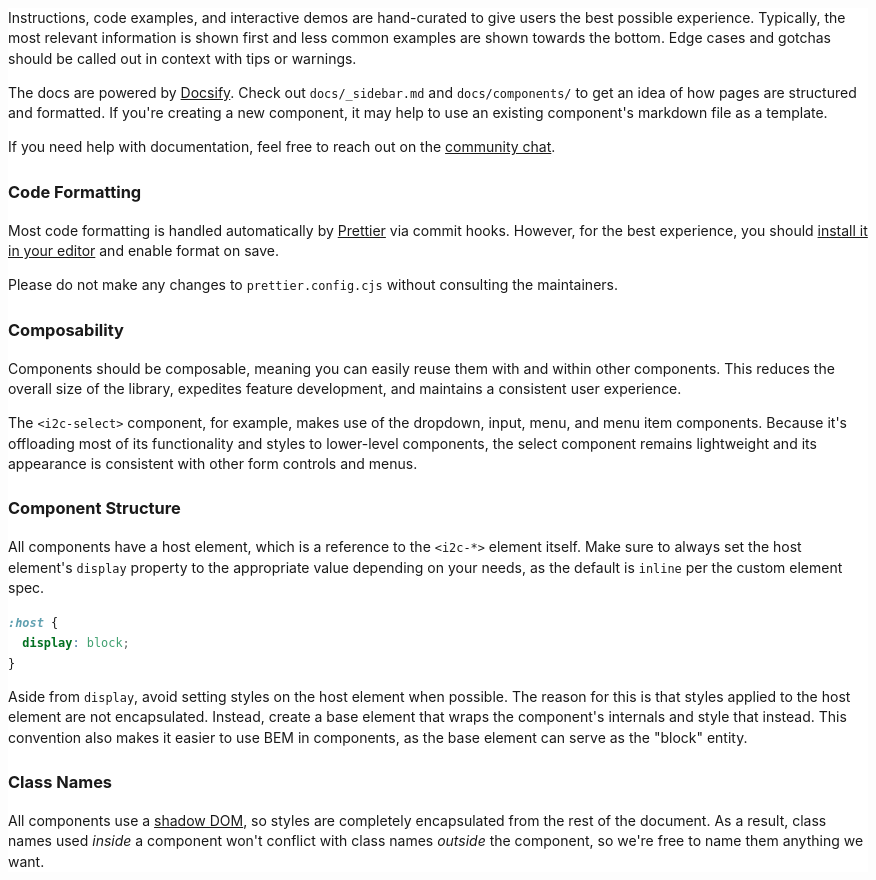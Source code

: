 Instructions, code examples, and interactive demos are hand-curated to give users the best possible experience. Typically, the most relevant information is shown first and less common examples are shown towards the bottom. Edge cases and gotchas should be called out in context with tips or warnings.

The docs are powered by [Docsify](https://docsify.now.sh/). Check out `docs/_sidebar.md` and `docs/components/` to get an idea of how pages are structured and formatted. If you're creating a new component, it may help to use an existing component's markdown file as a template.

If you need help with documentation, feel free to reach out on the [community chat](https://discord.gg/mg8f26C).

### Code Formatting

Most code formatting is handled automatically by [Prettier](https://prettier.io/) via commit hooks. However, for the best experience, you should [install it in your editor](https://prettier.io/docs/en/editors.html) and enable format on save.

Please do not make any changes to `prettier.config.cjs` without consulting the maintainers.

### Composability

Components should be composable, meaning you can easily reuse them with and within other components. This reduces the overall size of the library, expedites feature development, and maintains a consistent user experience.

The `<i2c-select>` component, for example, makes use of the dropdown, input, menu, and menu item components. Because it's offloading most of its functionality and styles to lower-level components, the select component remains lightweight and its appearance is consistent with other form controls and menus.

### Component Structure

All components have a host element, which is a reference to the `<i2c-*>` element itself. Make sure to always set the host element's `display` property to the appropriate value depending on your needs, as the default is `inline` per the custom element spec.

```css
:host {
  display: block;
}
```

Aside from `display`, avoid setting styles on the host element when possible. The reason for this is that styles applied to the host element are not encapsulated. Instead, create a base element that wraps the component's internals and style that instead. This convention also makes it easier to use BEM in components, as the base element can serve as the "block" entity.

### Class Names

All components use a [shadow DOM](https://developer.mozilla.org/en-US/docs/Web/Web_Components/Using_shadow_DOM), so styles are completely encapsulated from the rest of the document. As a result, class names used _inside_ a component won't conflict with class names _outside_ the component, so we're free to name them anything we want.
